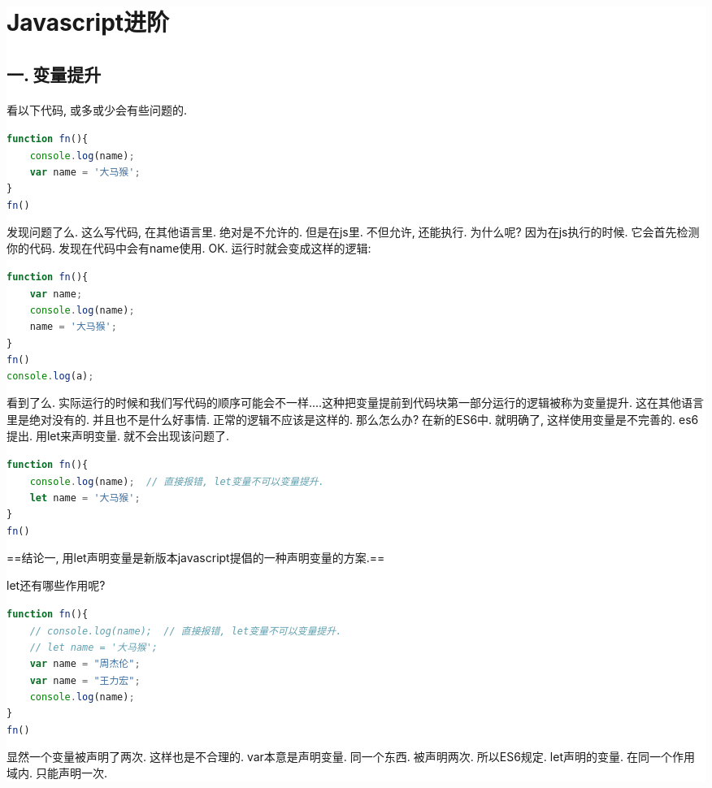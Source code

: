 # Javascript进阶



## 一. 变量提升

看以下代码, 或多或少会有些问题的.

```js
function fn(){
    console.log(name);
    var name = '大马猴';
}
fn()
```

发现问题了么. 这么写代码, 在其他语言里. 绝对是不允许的. 但是在js里. 不但允许, 还能执行. 为什么呢?  因为在js执行的时候. 它会首先检测你的代码.  发现在代码中会有name使用. OK. 运行时就会变成这样的逻辑:

```js
function fn(){
    var name;
    console.log(name);
    name = '大马猴';
}
fn()
console.log(a);
```

看到了么. 实际运行的时候和我们写代码的顺序可能会不一样....这种把变量提前到代码块第一部分运行的逻辑被称为变量提升. 这在其他语言里是绝对没有的. 并且也不是什么好事情. 正常的逻辑不应该是这样的. 那么怎么办?  在新的ES6中. 就明确了, 这样使用变量是不完善的. es6提出. 用let来声明变量. 就不会出现该问题了. 

```js
function fn(){
    console.log(name);  // 直接报错, let变量不可以变量提升.
    let name = '大马猴'; 
}
fn()
```

==结论一, 用let声明变量是新版本javascript提倡的一种声明变量的方案.== 

let还有哪些作用呢?  

```js
function fn(){
    // console.log(name);  // 直接报错, let变量不可以变量提升.
    // let name = '大马猴';
    var name = "周杰伦";
    var name = "王力宏";
    console.log(name);
}
fn()
```

显然一个变量被声明了两次. 这样也是不合理的. var本意是声明变量. 同一个东西. 被声明两次. 所以ES6规定. let声明的变量. 在同一个作用域内. 只能声明一次. 
